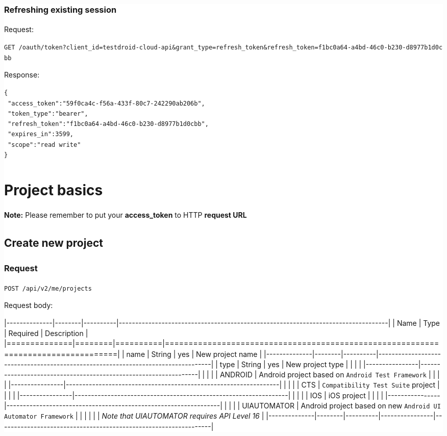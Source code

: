 
### Refreshing existing session
 
Request:
   
    GET /oauth/token?client_id=testdroid-cloud-api&grant_type=refresh_token&refresh_token=f1bc0a64-a4bd-46c0-b230-d8977b1d0cbb
   
Response:
 
    {  
     "access_token":"59f0ca4c-f56a-433f-80c7-242290ab206b",  
     "token_type":"bearer",  
     "refresh_token":"f1bc0a64-a4bd-46c0-b230-d8977b1d0cbb",  
     "expires_in":3599,  
     "scope":"read write"  
    }  


 
# Project basics

**Note:** Please remember to put your **access_token** to HTTP **request
URL**

## Create new project

### Request

    POST /api/v2/me/projects
  
Request body:

|--------------|--------|----------|----------------------------------------------------------------------------------|
| Name         | Type   | Required | Description                                                                      |
|==============|========|==========|==================================================================================|
| name         | String |   yes    | New project name                                                                 |
|--------------|--------|----------|----------------------------------------------------------------------------------|
| type         | String |   yes    | New project type                                                                 | 
|              |        |          |----------------|-----------------------------------------------------------------|
|              |        |          | ANDROID        | Android project based on `Android Test Framework`               |
|              |        |          |----------------|-----------------------------------------------------------------|
|              |        |          | CTS            | `Compatibility Test Suite` project                              |
|              |        |          |----------------|-----------------------------------------------------------------|
|              |        |          | IOS            | iOS project                                                     |
|              |        |          |----------------|-----------------------------------------------------------------|
|              |        |          | UIAUTOMATOR    | Android project based on new `Android UIAutomator Framework`    |
|              |        |          |                | *Note that UIAUTOMATOR requires API Level 16*                   |
|--------------|--------|----------|----------------|-----------------------------------------------------------------|
 